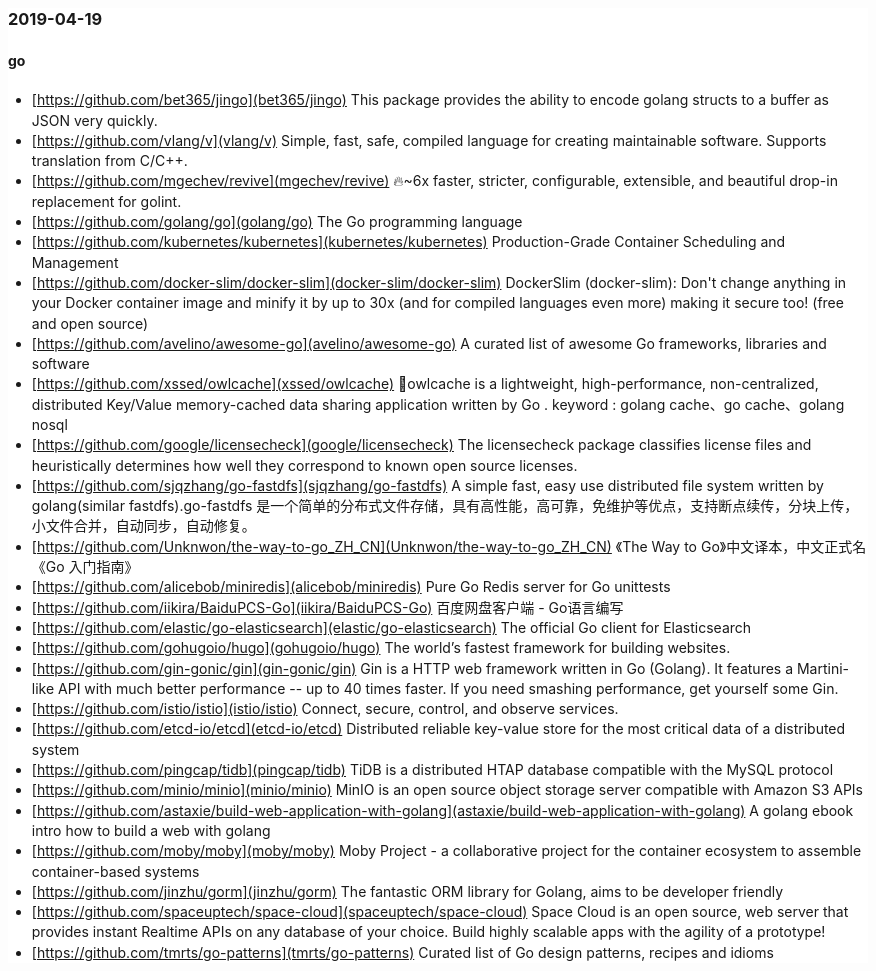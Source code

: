 ### 2019-04-19

#### go
* [https://github.com/bet365/jingo](bet365/jingo) This package provides the ability to encode golang structs to a buffer as JSON very quickly.
* [https://github.com/vlang/v](vlang/v) Simple, fast, safe, compiled language for creating maintainable software. Supports translation from C/C++.
* [https://github.com/mgechev/revive](mgechev/revive) 🔥~6x faster, stricter, configurable, extensible, and beautiful drop-in replacement for golint.
* [https://github.com/golang/go](golang/go) The Go programming language
* [https://github.com/kubernetes/kubernetes](kubernetes/kubernetes) Production-Grade Container Scheduling and Management
* [https://github.com/docker-slim/docker-slim](docker-slim/docker-slim) DockerSlim (docker-slim): Don't change anything in your Docker container image and minify it by up to 30x (and for compiled languages even more) making it secure too! (free and open source)
* [https://github.com/avelino/awesome-go](avelino/awesome-go) A curated list of awesome Go frameworks, libraries and software
* [https://github.com/xssed/owlcache](xssed/owlcache) 🦉owlcache is a lightweight, high-performance, non-centralized, distributed Key/Value memory-cached data sharing application written by Go . keyword : golang cache、go cache、golang nosql
* [https://github.com/google/licensecheck](google/licensecheck) The licensecheck package classifies license files and heuristically determines how well they correspond to known open source licenses.
* [https://github.com/sjqzhang/go-fastdfs](sjqzhang/go-fastdfs) A simple fast, easy use distributed file system written by golang(similar fastdfs).go-fastdfs 是一个简单的分布式文件存储，具有高性能，高可靠，免维护等优点，支持断点续传，分块上传，小文件合并，自动同步，自动修复。
* [https://github.com/Unknwon/the-way-to-go_ZH_CN](Unknwon/the-way-to-go_ZH_CN) 《The Way to Go》中文译本，中文正式名《Go 入门指南》
* [https://github.com/alicebob/miniredis](alicebob/miniredis) Pure Go Redis server for Go unittests
* [https://github.com/iikira/BaiduPCS-Go](iikira/BaiduPCS-Go) 百度网盘客户端 - Go语言编写
* [https://github.com/elastic/go-elasticsearch](elastic/go-elasticsearch) The official Go client for Elasticsearch
* [https://github.com/gohugoio/hugo](gohugoio/hugo) The world’s fastest framework for building websites.
* [https://github.com/gin-gonic/gin](gin-gonic/gin) Gin is a HTTP web framework written in Go (Golang). It features a Martini-like API with much better performance -- up to 40 times faster. If you need smashing performance, get yourself some Gin.
* [https://github.com/istio/istio](istio/istio) Connect, secure, control, and observe services.
* [https://github.com/etcd-io/etcd](etcd-io/etcd) Distributed reliable key-value store for the most critical data of a distributed system
* [https://github.com/pingcap/tidb](pingcap/tidb) TiDB is a distributed HTAP database compatible with the MySQL protocol
* [https://github.com/minio/minio](minio/minio) MinIO is an open source object storage server compatible with Amazon S3 APIs
* [https://github.com/astaxie/build-web-application-with-golang](astaxie/build-web-application-with-golang) A golang ebook intro how to build a web with golang
* [https://github.com/moby/moby](moby/moby) Moby Project - a collaborative project for the container ecosystem to assemble container-based systems
* [https://github.com/jinzhu/gorm](jinzhu/gorm) The fantastic ORM library for Golang, aims to be developer friendly
* [https://github.com/spaceuptech/space-cloud](spaceuptech/space-cloud) Space Cloud is an open source, web server that provides instant Realtime APIs on any database of your choice. Build highly scalable apps with the agility of a prototype!
* [https://github.com/tmrts/go-patterns](tmrts/go-patterns) Curated list of Go design patterns, recipes and idioms
